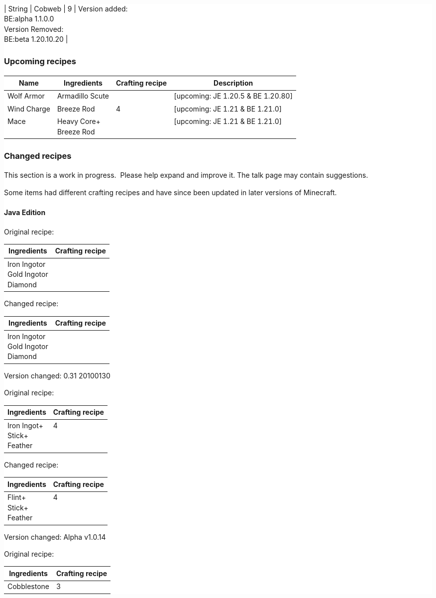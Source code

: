 | String                                                                                                                                                                                                  | Cobweb                                                                                                                                                                                                     | 9               | Version added:<br/>BE:alpha 1.1.0.0<br/>Version Removed:<br/>BE:beta 1.20.10.20                                                                                                                                                                                          |

### Upcoming recipes
| Name        | Ingredients                | Crafting recipe | Description                         |
|-------------|----------------------------|-----------------|-------------------------------------|
| Wolf Armor  | Armadillo Scute            |                 | ‌[upcoming: JE 1.20.5 & BE 1.20.80] |
| Wind Charge | Breeze Rod                 | 4               | ‌[upcoming: JE 1.21 & BE 1.21.0]    |
| Mace        | Heavy Core+<br/>Breeze Rod |                 | ‌[upcoming: JE 1.21 & BE 1.21.0]    |

### Changed recipes

  

This section is a work in progress. 
Please help expand and improve it. The talk page may contain suggestions.


Some items had different crafting recipes and have since been updated in later versions of Minecraft.

#### Java Edition
Original recipe:

| Ingredients                               | Crafting recipe |
|-------------------------------------------|-----------------|
| Iron Ingotor<br/>Gold Ingotor<br/>Diamond |                 |

Changed recipe:

| Ingredients                               | Crafting recipe |
|-------------------------------------------|-----------------|
| Iron Ingotor<br/>Gold Ingotor<br/>Diamond |                 |

Version changed: 0.31 20100130

Original recipe:

| Ingredients                        | Crafting recipe |
|------------------------------------|-----------------|
| Iron Ingot+<br/>Stick+<br/>Feather | 4               |

Changed recipe:

| Ingredients                   | Crafting recipe |
|-------------------------------|-----------------|
| Flint+<br/>Stick+<br/>Feather | 4               |

Version changed: Alpha v1.0.14

Original recipe:

| Ingredients | Crafting recipe |
|-------------|-----------------|
| Cobblestone | 3               |
